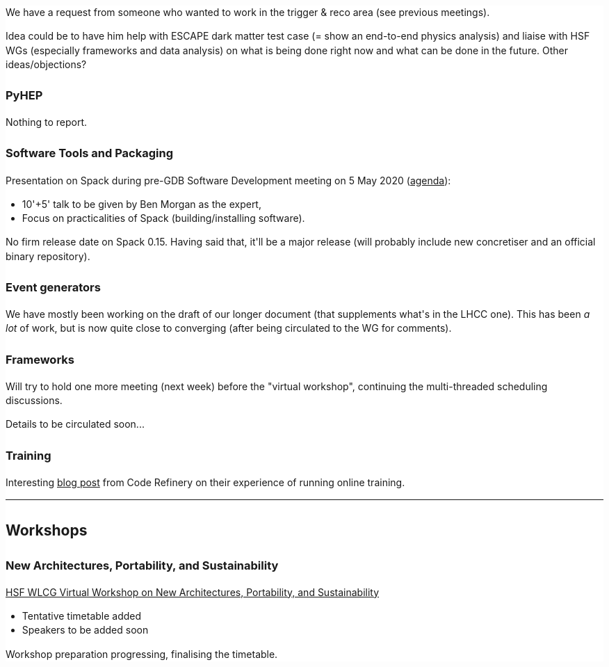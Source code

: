 We have a request from someone who wanted to work in the trigger & reco area
(see previous meetings).

Idea could be to have him help with ESCAPE dark matter test case (= show an
end-to-end physics analysis) and liaise with HSF WGs (especially frameworks and
data analysis) on what is being done right now and what can be done in the
future. Other ideas/objections?

### PyHEP

Nothing to report.

### Software Tools and Packaging

Presentation on Spack during pre-GDB Software Development meeting on 5 May 2020
([agenda](https://indico.cern.ch/event/813800/)):

- 10'+5' talk to be given by Ben Morgan as the expert,
- Focus on practicalities of Spack (building/installing software).

No firm release date on Spack 0.15. Having said that, it'll be a major release
(will probably include new concretiser and an official binary repository).

### Event generators

We have mostly been working on the draft of our longer document (that
supplements what's in the LHCC one). This has been _a lot_ of work, but is now
quite close to converging (after being circulated to the WG for comments).

### Frameworks

Will try to hold one more meeting (next week) before the "virtual workshop",
continuing the multi-threaded scheduling discussions.

Details to be circulated soon...

### Training

Interesting
[blog post](https://carpentries.org/blog/2020/04/coderefinery-first-online-workshop/)
from Code Refinery on their experience of running online training.

---

## Workshops

### New Architectures, Portability, and Sustainability

[HSF WLCG Virtual Workshop on New Architectures, Portability, and Sustainability](https://indico.cern.ch/event/908146/)

- Tentative timetable added
- Speakers to be added soon

Workshop preparation progressing, finalising the timetable.
